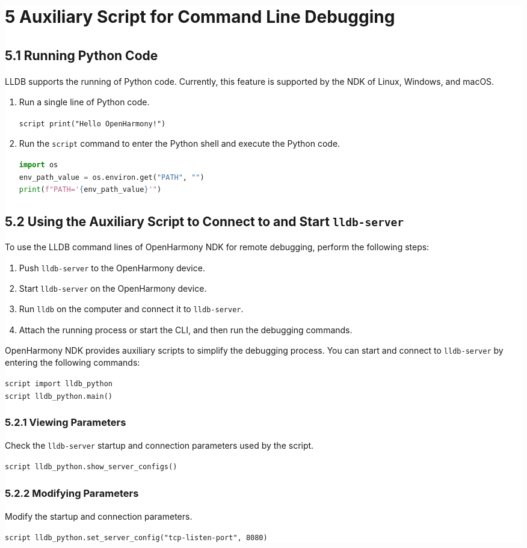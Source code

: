 # 5 Auxiliary Script for Command Line Debugging

## 5.1 Running Python Code

LLDB supports the running of Python code. Currently, this feature is supported by the NDK of Linux, Windows, and macOS.

1. Run a single line of Python code.

   ```
   script print("Hello OpenHarmony!")
   ```

2. Run the `script` command to enter the Python shell and execute the Python code.

   ```python
   import os
   env_path_value = os.environ.get("PATH", "")
   print(f"PATH='{env_path_value}'")
   ```

## 5.2 Using the Auxiliary Script to Connect to and Start `lldb-server`

To use the LLDB command lines of OpenHarmony NDK for remote debugging, perform the following steps:

1. Push `lldb-server` to the OpenHarmony device.

2. Start `lldb-server` on the OpenHarmony device.

3. Run `lldb` on the computer and connect it to `lldb-server`.

4. Attach the running process or start the CLI, and then run the debugging commands.

OpenHarmony NDK provides auxiliary scripts to simplify the debugging process. You can start and connect to `lldb-server` by entering the following commands:

```
script import lldb_python
script lldb_python.main()
```

### 5.2.1 Viewing Parameters

Check the `lldb-server` startup and connection parameters used by the script.

```
script lldb_python.show_server_configs()
```

### 5.2.2 Modifying Parameters

Modify the startup and connection parameters.

```
script lldb_python.set_server_config("tcp-listen-port", 8080)
```
